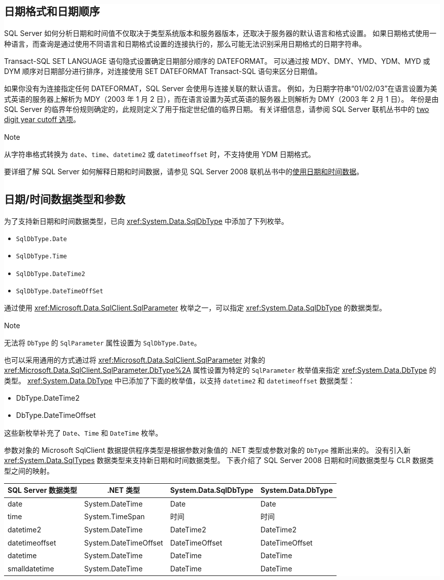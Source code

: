 ## <a name="date-format-and-date-order"></a>日期格式和日期顺序  
SQL Server 如何分析日期和时间值不仅取决于类型系统版本和服务器版本，还取决于服务器的默认语言和格式设置。 如果日期格式使用一种语言，而查询是通过使用不同语言和日期格式设置的连接执行的，那么可能无法识别采用日期格式的日期字符串。  
  
Transact-SQL SET LANGUAGE 语句隐式设置确定日期部分顺序的 DATEFORMAT。 可以通过按 MDY、DMY、YMD、YDM、MYD 或 DYM 顺序对日期部分进行排序，对连接使用 SET DATEFORMAT Transact-SQL 语句来区分日期值。  
  
如果你没有为连接指定任何 DATEFORMAT，SQL Server 会使用与连接关联的默认语言。 例如，为日期字符串“01/02/03”在语言设置为美式英语的服务器上解析为 MDY（2003 年 1 月 2 日），而在语言设置为英式英语的服务器上则解析为 DMY（2003 年 2 月 1 日）。 年份是由 SQL Server 的临界年份规则确定的，此规则定义了用于指定世纪值的临界日期。 有关详细信息，请参阅 SQL Server 联机丛书中的 [two digit year cutoff 选项](/previous-versions/sql/sql-server-2008-r2/ms189577(v=sql.105))。  
  
> [!NOTE]
>  从字符串格式转换为 `date`、`time`、`datetime2` 或 `datetimeoffset` 时，不支持使用 YDM 日期格式。  
  
要详细了解 SQL Server 如何解释日期和时间数据，请参见 SQL Server 2008 联机丛书中的[使用日期和时间数据](/previous-versions/sql/sql-server-2008/ms180878(v=sql.100))。  
  
## <a name="datetime-data-types-and-parameters"></a>日期/时间数据类型和参数  
为了支持新日期和时间数据类型，已向 <xref:System.Data.SqlDbType> 中添加了下列枚举。  
  
- `SqlDbType.Date`  
  
- `SqlDbType.Time`  
  
- `SqlDbType.DateTime2`  
  
- `SqlDbType.DateTimeOffSet`  

通过使用 <xref:Microsoft.Data.SqlClient.SqlParameter> 枚举之一，可以指定 <xref:System.Data.SqlDbType> 的数据类型。 

> [!NOTE]
> 无法将 `DbType` 的 `SqlParameter` 属性设置为 `SqlDbType.Date`。

也可以采用通用的方式通过将 <xref:Microsoft.Data.SqlClient.SqlParameter> 对象的 <xref:Microsoft.Data.SqlClient.SqlParameter.DbType%2A> 属性设置为特定的 `SqlParameter` 枚举值来指定 <xref:System.Data.DbType> 的类型。 <xref:System.Data.DbType> 中已添加了下面的枚举值，以支持 `datetime2` 和 `datetimeoffset` 数据类型：  
  
- DbType.DateTime2  
  
- DbType.DateTimeOffset  
  
这些新枚举补充了 `Date`、`Time` 和 `DateTime` 枚举。  
  
参数对象的 Microsoft SqlClient 数据提供程序类型是根据参数对象值的 .NET 类型或参数对象的 `DbType` 推断出来的。 没有引入新 <xref:System.Data.SqlTypes> 数据类型来支持新日期和时间数据类型。 下表介绍了 SQL Server 2008 日期和时间数据类型与 CLR 数据类型之间的映射。  
  
|SQL Server 数据类型|.NET 类型|System.Data.SqlDbType|System.Data.DbType|  
|--------------------------|-------------------------|---------------------------|------------------------|  
|date|System.DateTime|Date|Date|  
|time|System.TimeSpan|时间|时间|  
|datetime2|System.DateTime|DateTime2|DateTime2|  
|datetimeoffset|System.DateTimeOffset|DateTimeOffset|DateTimeOffset|  
|datetime|System.DateTime|DateTime|DateTime|  
|smalldatetime|System.DateTime|DateTime|DateTime|  
  
